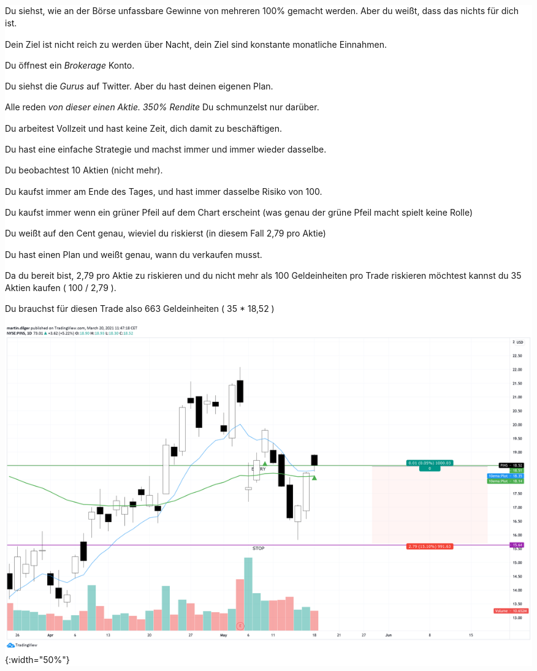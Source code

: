 Du siehst, wie an der Börse unfassbare Gewinne von mehreren 100% gemacht werden. Aber du weißt, dass das nichts für dich ist.

Dein Ziel ist nicht reich zu werden über Nacht, dein Ziel sind konstante monatliche Einnahmen.

Du öffnest ein _Brokerage_ Konto.

Du siehst die _Gurus_ auf Twitter. Aber du hast deinen eigenen Plan.

Alle reden _von dieser einen Aktie. 350% Rendite_ Du schmunzelst nur darüber.

Du arbeitest Vollzeit und hast keine Zeit, dich damit zu beschäftigen.

Du hast eine einfache Strategie und machst immer und immer wieder dasselbe.

Du beobachtest 10 Aktien (nicht mehr).

Du kaufst immer am Ende des Tages, und hast immer dasselbe Risiko von 100.

Du kaufst immer wenn ein grüner Pfeil auf dem Chart erscheint (was genau der grüne Pfeil macht spielt keine Rolle)

Du weißt auf den Cent genau, wieviel du riskierst (in diesem Fall 2,79 pro Aktie)

Du hast einen Plan und weißt genau, wann du verkaufen musst.

Da du bereit bist, 2,79 pro Aktie zu riskieren und du nicht mehr als 100 Geldeinheiten pro Trade riskieren möchtest kannst du 35 Aktien kaufen ( 100 / 2,79 ).

Du brauchst für diesen Trade also 663 Geldeinheiten ( 35 * 18,52 )

![PINS](/assets/images/400_trader/pins_01.png){:width="50%"}
